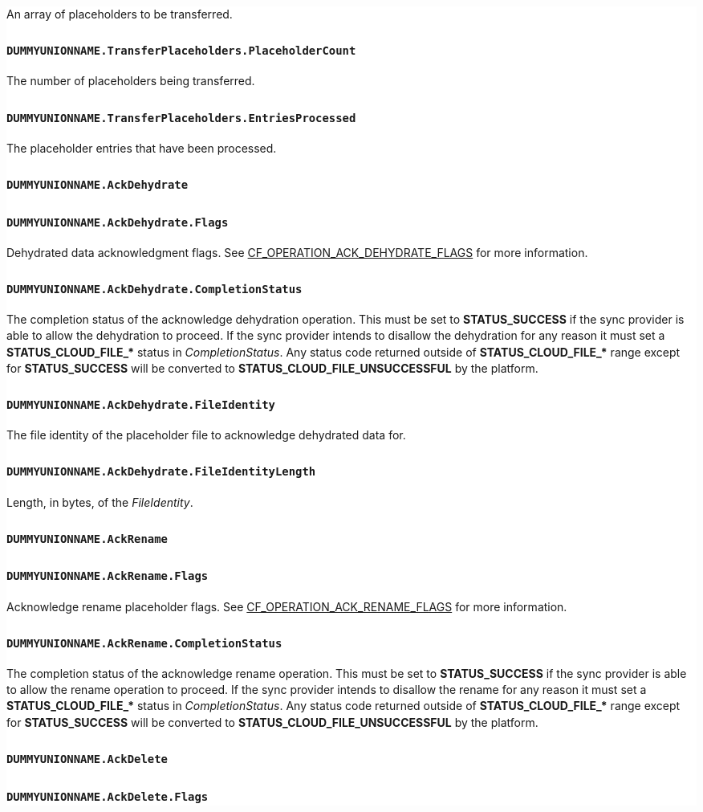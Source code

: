 An array of placeholders to be transferred.

### `DUMMYUNIONNAME.TransferPlaceholders.PlaceholderCount`

The number of placeholders being transferred.

### `DUMMYUNIONNAME.TransferPlaceholders.EntriesProcessed`

The placeholder entries that have been processed.

### `DUMMYUNIONNAME.AckDehydrate`

### `DUMMYUNIONNAME.AckDehydrate.Flags`

Dehydrated data acknowledgment flags. See [CF_OPERATION_ACK_DEHYDRATE_FLAGS](https://learn.microsoft.com/windows/win32/api/cfapi/ne-cfapi-cf_operation_ack_dehydrate_flags) for more information.

### `DUMMYUNIONNAME.AckDehydrate.CompletionStatus`

The completion status of the acknowledge dehydration operation. This must be set to **STATUS_SUCCESS** if the sync provider is able to allow the dehydration to proceed. If the sync provider intends to disallow the dehydration for any reason it must set a **STATUS_CLOUD_FILE_\*** status in *CompletionStatus*. Any status code returned outside of **STATUS_CLOUD_FILE_\*** range except for **STATUS_SUCCESS** will be converted to **STATUS_CLOUD_FILE_UNSUCCESSFUL** by the platform.

### `DUMMYUNIONNAME.AckDehydrate.FileIdentity`

The file identity of the placeholder file to acknowledge dehydrated data for.

### `DUMMYUNIONNAME.AckDehydrate.FileIdentityLength`

Length, in bytes, of the *FileIdentity*.

### `DUMMYUNIONNAME.AckRename`

### `DUMMYUNIONNAME.AckRename.Flags`

Acknowledge rename placeholder flags. See [CF_OPERATION_ACK_RENAME_FLAGS](https://learn.microsoft.com/windows/win32/api/cfapi/ne-cfapi-cf_operation_ack_rename_flags) for more information.

### `DUMMYUNIONNAME.AckRename.CompletionStatus`

The completion status of the acknowledge rename operation. This must be set to **STATUS_SUCCESS** if the sync provider is able to allow the rename operation to proceed. If the sync provider intends to disallow the rename for any reason it must set a **STATUS_CLOUD_FILE_\*** status in *CompletionStatus*. Any status code returned outside of **STATUS_CLOUD_FILE_\*** range except for **STATUS_SUCCESS** will be converted to **STATUS_CLOUD_FILE_UNSUCCESSFUL** by the platform.

### `DUMMYUNIONNAME.AckDelete`

### `DUMMYUNIONNAME.AckDelete.Flags`
